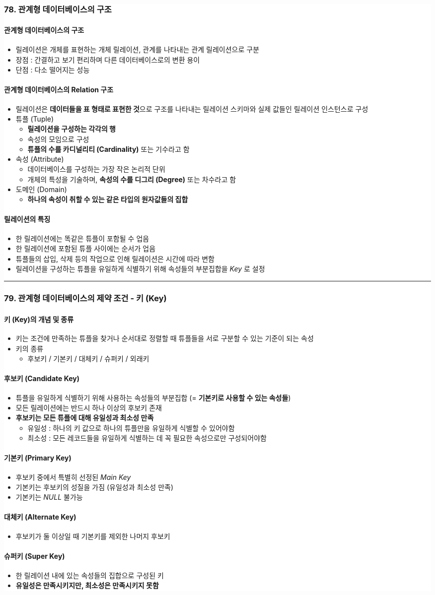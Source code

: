 
### 78. 관계형 데이터베이스의 구조
#### 관계형 데이터베이스의 구조
- 릴레이션은 개체를 표현하는 개체 릴레이션, 관계를 나타내는 관계 릴레이션으로 구분
- 장점 : 간결하고 보기 편리하며 다른 데이터베이스로의 변환 용이
- 단점 : 다소 떨어지는 성능

#### 관계형 데이터베이스의 Relation 구조
- 릴레이션은 **데이터들을 표 형태로 표현한 것**으로 구조를 나타내는 릴레이션 스키마와 실제 값들인 릴레이션 인스턴스로 구성
- 튜플 (Tuple)
    - **릴레이션을 구성하는 각각의 행**
    - 속성의 모임으로 구성
    - **튜플의 수를 카디널리티 (Cardinality)** 또는 기수라고 함
- 속성 (Attribute)
    - 데이터베이스를 구성하는 가장 작은 논리적 단위
    - 개체의 특성을 기술하며, **속성의 수를 디그리 (Degree)** 또는 차수라고 함
- 도메인 (Domain)
    - **하나의 속성이 취할 수 있는 같은 타입의 원자값들의 집합**

#### 릴레이션의 특징
- 한 릴레이션에는 똑같은 튜플이 포함될 수 업음
- 한 릴레이션에 포함된 튜플 사이에는 순서가 업음
- 튜플들의 삽입, 삭제 등의 작업으로 인해 릴레이션은 시간에 따라 변함
- 릴레이션을 구성하는 튜플을 유일하게 식별하기 위해 속성들의 부분집합을 *Key* 로 설정

---

### 79. 관계형 데이터베이스의 제약 조건 - 키 (Key)
#### 키 (Key)의 개념 및 종류
- 키는 조건에 만족하는 튜플을 찾거나 순서대로 정렬할 때 튜플들을 서로 구분할 수 있는 기준이 되는 속성
- 키의 종류
    - 후보키 / 기본키 / 대체키 / 슈퍼키 / 외래키

#### 후보키 (Candidate Key)
- 튜플을 유일하게 식별하기 위해 사용하는 속성들의 부분집합 (= **기본키로 사용할 수 있는 속성들**)
- 모든 릴레이션에는 반드시 하나 이상의 후보키 존재
- **후보키는 모든 튜플에 대해 유일성과 최소성 만족**
    - 유일성 : 하나의 키 값으로 하나의 튜플만을 유일하게 식별할 수 있어야함
    - 최소성 : 모든 레코드들을 유일하게 식별하는 데 꼭 필요한 속성으로만 구성되어야함
#### 기본키 (Primary Key)
- 후보키 중에서 특별히 선정된 *Main Key*
- 기본키는 후보키의 성질을 가짐 (유일성과 최소성 만족)
- 기본키는 *NULL* 불가능

#### 대체키 (Alternate Key)
- 후보키가 둘 이상일 때 기본키를 제외한 나머지 후보키

#### 슈퍼키 (Super Key)
- 한 릴레이션 내에 있는 속성들의 집합으로 구성된 키
- **유일성은 만족시키지만, 최소성은 만족시키지 못함**
